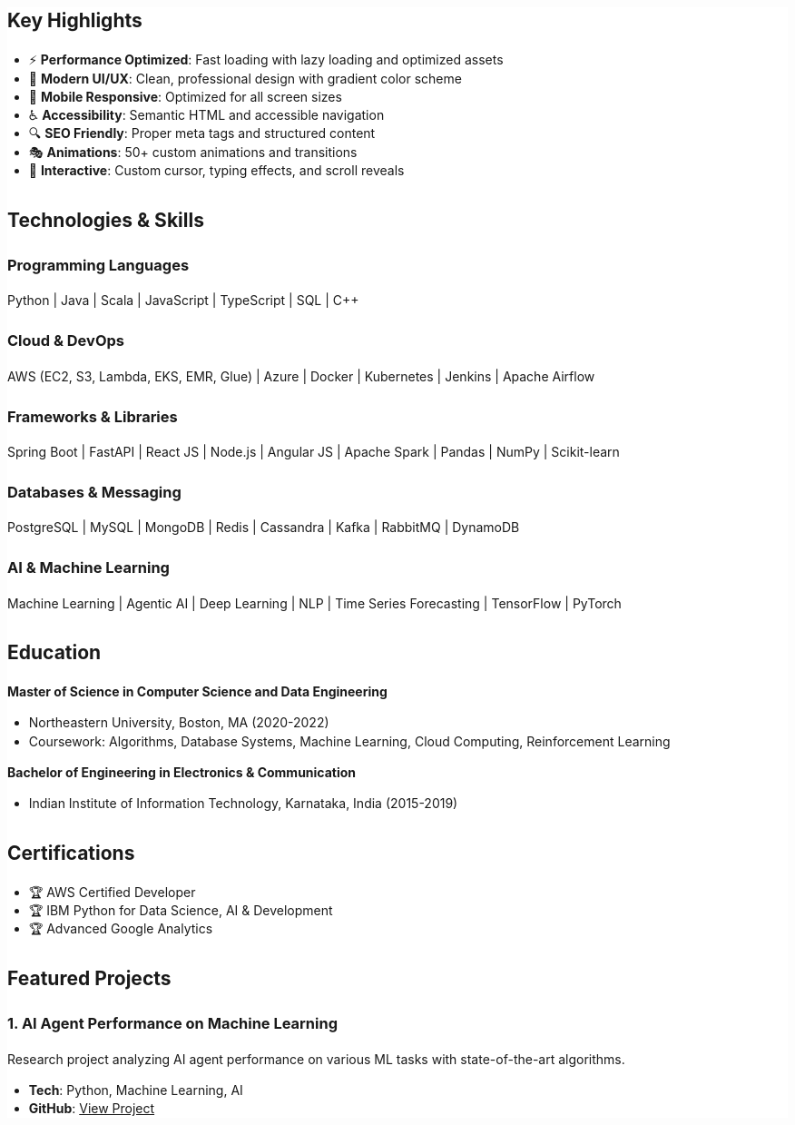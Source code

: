 ## Key Highlights

- ⚡ **Performance Optimized**: Fast loading with lazy loading and optimized assets
- 🎨 **Modern UI/UX**: Clean, professional design with gradient color scheme
- 📱 **Mobile Responsive**: Optimized for all screen sizes
- ♿ **Accessibility**: Semantic HTML and accessible navigation
- 🔍 **SEO Friendly**: Proper meta tags and structured content
- 🎭 **Animations**: 50+ custom animations and transitions
- 🎯 **Interactive**: Custom cursor, typing effects, and scroll reveals

## Technologies & Skills

### Programming Languages
Python | Java | Scala | JavaScript | TypeScript | SQL | C++

### Cloud & DevOps
AWS (EC2, S3, Lambda, EKS, EMR, Glue) | Azure | Docker | Kubernetes | Jenkins | Apache Airflow

### Frameworks & Libraries
Spring Boot | FastAPI | React JS | Node.js | Angular JS | Apache Spark | Pandas | NumPy | Scikit-learn

### Databases & Messaging
PostgreSQL | MySQL | MongoDB | Redis | Cassandra | Kafka | RabbitMQ | DynamoDB

### AI & Machine Learning
Machine Learning | Agentic AI | Deep Learning | NLP | Time Series Forecasting | TensorFlow | PyTorch

## Education

**Master of Science in Computer Science and Data Engineering**
- Northeastern University, Boston, MA (2020-2022)
- Coursework: Algorithms, Database Systems, Machine Learning, Cloud Computing, Reinforcement Learning

**Bachelor of Engineering in Electronics & Communication**
- Indian Institute of Information Technology, Karnataka, India (2015-2019)

## Certifications

- 🏆 AWS Certified Developer
- 🏆 IBM Python for Data Science, AI & Development
- 🏆 Advanced Google Analytics

## Featured Projects

### 1. AI Agent Performance on Machine Learning
Research project analyzing AI agent performance on various ML tasks with state-of-the-art algorithms.
- **Tech**: Python, Machine Learning, AI
- **GitHub**: [View Project](https://github.com/surajmalthumkar8/AI_Agent_Performance_on_MachineLearning)
